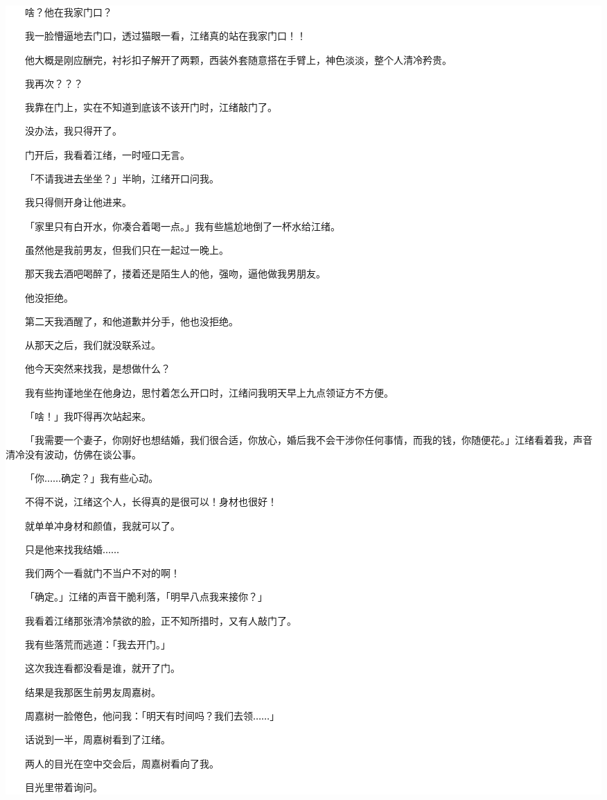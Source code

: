 &emsp;&emsp;啥？他在我家门口？  
  
&emsp;&emsp;我一脸懵逼地去门口，透过猫眼一看，江绪真的站在我家门口！！  
  
&emsp;&emsp;他大概是刚应酬完，衬衫扣子解开了两颗，西装外套随意搭在手臂上，神色淡淡，整个人清冷矜贵。  
  
&emsp;&emsp;我再次？？？  
  
&emsp;&emsp;我靠在门上，实在不知道到底该不该开门时，江绪敲门了。  
  
&emsp;&emsp;没办法，我只得开了。  
  
&emsp;&emsp;门开后，我看着江绪，一时哑口无言。  
  
&emsp;&emsp;「不请我进去坐坐？」半晌，江绪开口问我。  
  
&emsp;&emsp;我只得侧开身让他进来。  
  
&emsp;&emsp;「家里只有白开水，你凑合着喝一点。」我有些尴尬地倒了一杯水给江绪。  
  
&emsp;&emsp;虽然他是我前男友，但我们只在一起过一晚上。  
  
&emsp;&emsp;那天我去酒吧喝醉了，搂着还是陌生人的他，强吻，逼他做我男朋友。  
  
&emsp;&emsp;他没拒绝。  
  
&emsp;&emsp;第二天我酒醒了，和他道歉并分手，他也没拒绝。  
  
&emsp;&emsp;从那天之后，我们就没联系过。  
  
&emsp;&emsp;他今天突然来找我，是想做什么？  
  
&emsp;&emsp;我有些拘谨地坐在他身边，思忖着怎么开口时，江绪问我明天早上九点领证方不方便。  
  
&emsp;&emsp;「啥！」我吓得再次站起来。  
  
&emsp;&emsp;「我需要一个妻子，你刚好也想结婚，我们很合适，你放心，婚后我不会干涉你任何事情，而我的钱，你随便花。」江绪看着我，声音清冷没有波动，仿佛在谈公事。  
  
&emsp;&emsp;「你……确定？」我有些心动。  
  
&emsp;&emsp;不得不说，江绪这个人，长得真的是很可以！身材也很好！  
  
&emsp;&emsp;就单单冲身材和颜值，我就可以了。  
  
&emsp;&emsp;只是他来找我结婚……  
  
&emsp;&emsp;我们两个一看就门不当户不对的啊！  
  
&emsp;&emsp;「确定。」江绪的声音干脆利落，「明早八点我来接你？」  
  
&emsp;&emsp;我看着江绪那张清冷禁欲的脸，正不知所措时，又有人敲门了。  
  
&emsp;&emsp;我有些落荒而逃道：「我去开门。」  
  
&emsp;&emsp;这次我连看都没看是谁，就开了门。  
  
&emsp;&emsp;结果是我那医生前男友周嘉树。  
  
&emsp;&emsp;周嘉树一脸倦色，他问我：「明天有时间吗？我们去领……」  
  
&emsp;&emsp;话说到一半，周嘉树看到了江绪。  
  
&emsp;&emsp;两人的目光在空中交会后，周嘉树看向了我。  
  
&emsp;&emsp;目光里带着询问。  
  